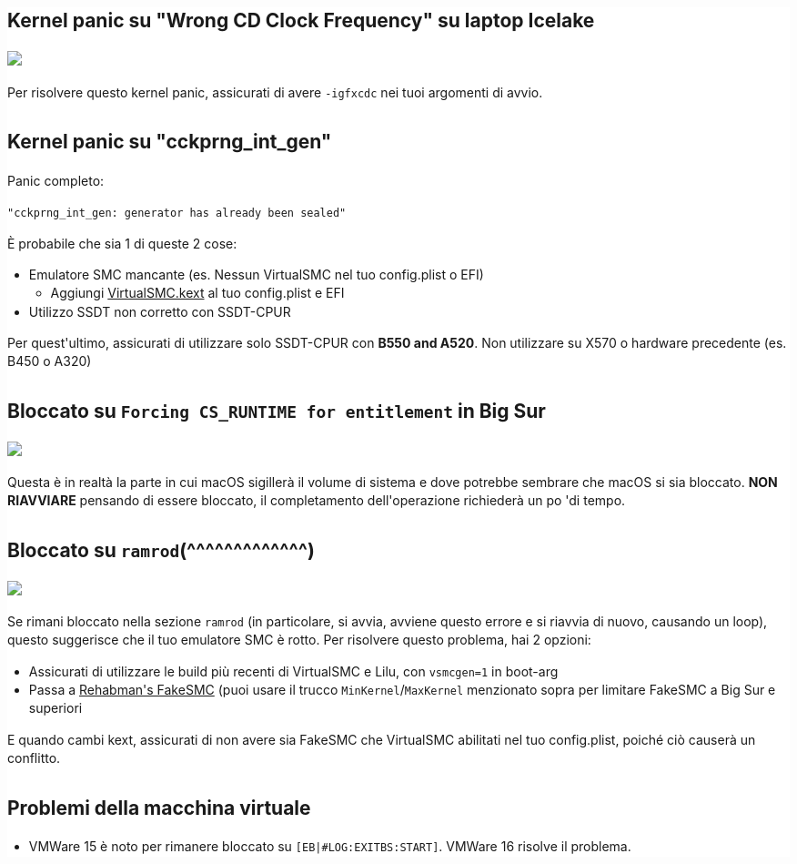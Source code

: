 ## Kernel panic su "Wrong CD Clock Frequency" su laptop  Icelake

![](../../images/troubleshooting/troubleshooting-md/cd-clock.jpg)

Per risolvere questo kernel panic, assicurati di avere `-igfxcdc` nei tuoi argomenti di avvio.

## Kernel panic su "cckprng_int_gen"

Panic completo:

```
"cckprng_int_gen: generator has already been sealed"
```

È probabile che sia 1 di queste 2 cose:

* Emulatore SMC mancante (es. Nessun VirtualSMC nel tuo config.plist o EFI)
  * Aggiungi [VirtualSMC.kext](https://github.com/acidanthera/VirtualSMC/releases) al tuo config.plist e EFI
* Utilizzo SSDT non corretto con SSDT-CPUR

Per quest'ultimo, assicurati di utilizzare solo SSDT-CPUR  con **B550 and A520**. Non utilizzare su X570 o hardware precedente (es. B450 o A320)

## Bloccato su `Forcing CS_RUNTIME for entitlement` in Big Sur

![](../../images/extras/big-sur/cs-stuck.jpg)

Questa è in realtà la parte in cui macOS sigillerà il volume di sistema e dove potrebbe sembrare che macOS si sia bloccato. **NON RIAVVIARE** pensando di essere bloccato, il completamento dell'operazione richiederà un po 'di tempo.

## Bloccato su `ramrod`(^^^^^^^^^^^^^)

![](../../images/extras/big-sur/ramrod.jpg)

Se rimani bloccato nella sezione `ramrod` (in particolare, si avvia, avviene questo errore e si riavvia di nuovo, causando un loop), questo suggerisce che il tuo emulatore SMC è rotto. Per risolvere questo problema, hai 2 opzioni:

* Assicurati di utilizzare le build più recenti di VirtualSMC e Lilu, con `vsmcgen=1` in boot-arg
* Passa a [Rehabman's FakeSMC](https://bitbucket.org/RehabMan/os-x-fakesmc-kozlek/downloads/) (puoi usare il trucco `MinKernel`/`MaxKernel` menzionato sopra per limitare FakeSMC a Big Sur e superiori

E quando cambi kext, assicurati di non avere sia FakeSMC che VirtualSMC abilitati nel tuo config.plist, poiché ciò causerà un conflitto.

## Problemi della macchina virtuale

* VMWare 15 è noto per rimanere bloccato su `[EB|#LOG:EXITBS:START]`. VMWare 16 risolve il problema.
